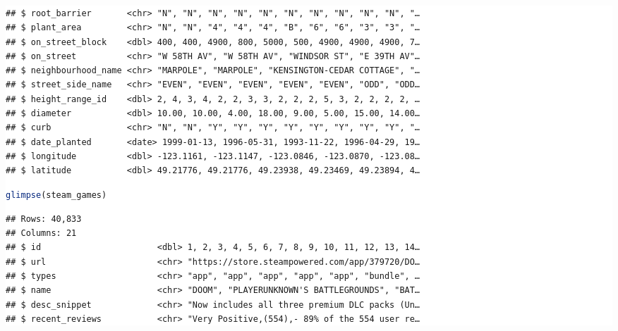     ## $ root_barrier       <chr> "N", "N", "N", "N", "N", "N", "N", "N", "N", "N", "…
    ## $ plant_area         <chr> "N", "N", "4", "4", "4", "B", "6", "6", "3", "3", "…
    ## $ on_street_block    <dbl> 400, 400, 4900, 800, 5000, 500, 4900, 4900, 4900, 7…
    ## $ on_street          <chr> "W 58TH AV", "W 58TH AV", "WINDSOR ST", "E 39TH AV"…
    ## $ neighbourhood_name <chr> "MARPOLE", "MARPOLE", "KENSINGTON-CEDAR COTTAGE", "…
    ## $ street_side_name   <chr> "EVEN", "EVEN", "EVEN", "EVEN", "EVEN", "ODD", "ODD…
    ## $ height_range_id    <dbl> 2, 4, 3, 4, 2, 2, 3, 3, 2, 2, 2, 5, 3, 2, 2, 2, 2, …
    ## $ diameter           <dbl> 10.00, 10.00, 4.00, 18.00, 9.00, 5.00, 15.00, 14.00…
    ## $ curb               <chr> "N", "N", "Y", "Y", "Y", "Y", "Y", "Y", "Y", "Y", "…
    ## $ date_planted       <date> 1999-01-13, 1996-05-31, 1993-11-22, 1996-04-29, 19…
    ## $ longitude          <dbl> -123.1161, -123.1147, -123.0846, -123.0870, -123.08…
    ## $ latitude           <dbl> 49.21776, 49.21776, 49.23938, 49.23469, 49.23894, 4…

``` r
glimpse(steam_games)
```

    ## Rows: 40,833
    ## Columns: 21
    ## $ id                       <dbl> 1, 2, 3, 4, 5, 6, 7, 8, 9, 10, 11, 12, 13, 14…
    ## $ url                      <chr> "https://store.steampowered.com/app/379720/DO…
    ## $ types                    <chr> "app", "app", "app", "app", "app", "bundle", …
    ## $ name                     <chr> "DOOM", "PLAYERUNKNOWN'S BATTLEGROUNDS", "BAT…
    ## $ desc_snippet             <chr> "Now includes all three premium DLC packs (Un…
    ## $ recent_reviews           <chr> "Very Positive,(554),- 89% of the 554 user re…